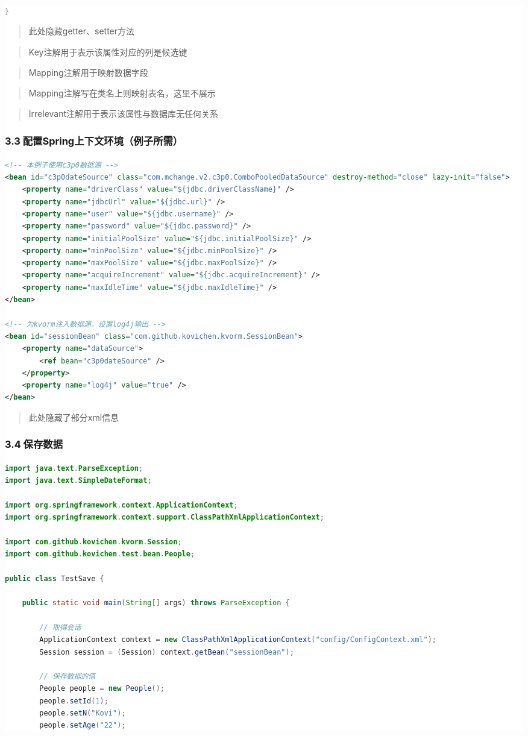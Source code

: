 ```JAVA
}
```

> 此处隐藏getter、setter方法

> Key注解用于表示该属性对应的列是候选键

> Mapping注解用于映射数据字段

> Mapping注解写在类名上则映射表名，这里不展示

> Irrelevant注解用于表示该属性与数据库无任何关系

### 3.3 配置Spring上下文环境（例子所需）

```XML
<!-- 本例子使用c3p0数据源 -->
<bean id="c3p0dateSource" class="com.mchange.v2.c3p0.ComboPooledDataSource" destroy-method="close" lazy-init="false">
    <property name="driverClass" value="${jdbc.driverClassName}" />
    <property name="jdbcUrl" value="${jdbc.url}" />
    <property name="user" value="${jdbc.username}" />
    <property name="password" value="${jdbc.password}" />
    <property name="initialPoolSize" value="${jdbc.initialPoolSize}" />
    <property name="minPoolSize" value="${jdbc.minPoolSize}" />
    <property name="maxPoolSize" value="${jdbc.maxPoolSize}" />
    <property name="acquireIncrement" value="${jdbc.acquireIncrement}" />
    <property name="maxIdleTime" value="${jdbc.maxIdleTime}" />
</bean>

<!-- 为kvorm注入数据源，设置log4j输出 -->
<bean id="sessionBean" class="com.github.kovichen.kvorm.SessionBean">
    <property name="dataSource">
        <ref bean="c3p0dateSource" />
    </property>
    <property name="log4j" value="true" />
</bean>
```

> 此处隐藏了部分xml信息

### 3.4 保存数据

```JAVA
import java.text.ParseException;
import java.text.SimpleDateFormat;

import org.springframework.context.ApplicationContext;
import org.springframework.context.support.ClassPathXmlApplicationContext;

import com.github.kovichen.kvorm.Session;
import com.github.kovichen.test.bean.People;

public class TestSave {

    public static void main(String[] args) throws ParseException {

        // 取得会话
        ApplicationContext context = new ClassPathXmlApplicationContext("config/ConfigContext.xml");
        Session session = (Session) context.getBean("sessionBean");

        // 保存数据的值
        People people = new People();
        people.setId(1);
        people.setN("Kovi");
        people.setAge("22");
```